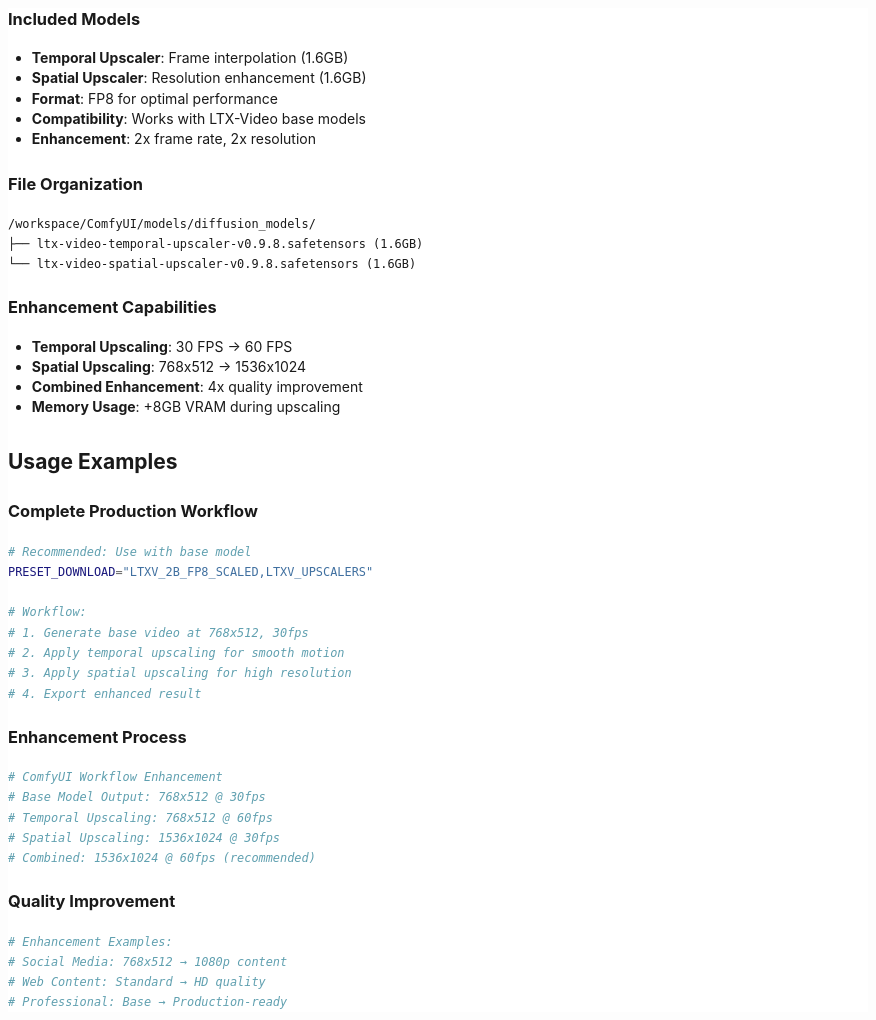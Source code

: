 ### Included Models
- **Temporal Upscaler**: Frame interpolation (1.6GB)
- **Spatial Upscaler**: Resolution enhancement (1.6GB)
- **Format**: FP8 for optimal performance
- **Compatibility**: Works with LTX-Video base models
- **Enhancement**: 2x frame rate, 2x resolution

### File Organization
```
/workspace/ComfyUI/models/diffusion_models/
├── ltx-video-temporal-upscaler-v0.9.8.safetensors (1.6GB)
└── ltx-video-spatial-upscaler-v0.9.8.safetensors (1.6GB)
```

### Enhancement Capabilities
- **Temporal Upscaling**: 30 FPS → 60 FPS
- **Spatial Upscaling**: 768x512 → 1536x1024
- **Combined Enhancement**: 4x quality improvement
- **Memory Usage**: +8GB VRAM during upscaling

## Usage Examples

### Complete Production Workflow
```bash
# Recommended: Use with base model
PRESET_DOWNLOAD="LTXV_2B_FP8_SCALED,LTXV_UPSCALERS"

# Workflow:
# 1. Generate base video at 768x512, 30fps
# 2. Apply temporal upscaling for smooth motion
# 3. Apply spatial upscaling for high resolution
# 4. Export enhanced result
```

### Enhancement Process
```python
# ComfyUI Workflow Enhancement
# Base Model Output: 768x512 @ 30fps
# Temporal Upscaling: 768x512 @ 60fps
# Spatial Upscaling: 1536x1024 @ 30fps
# Combined: 1536x1024 @ 60fps (recommended)
```

### Quality Improvement
```bash
# Enhancement Examples:
# Social Media: 768x512 → 1080p content
# Web Content: Standard → HD quality
# Professional: Base → Production-ready
```
